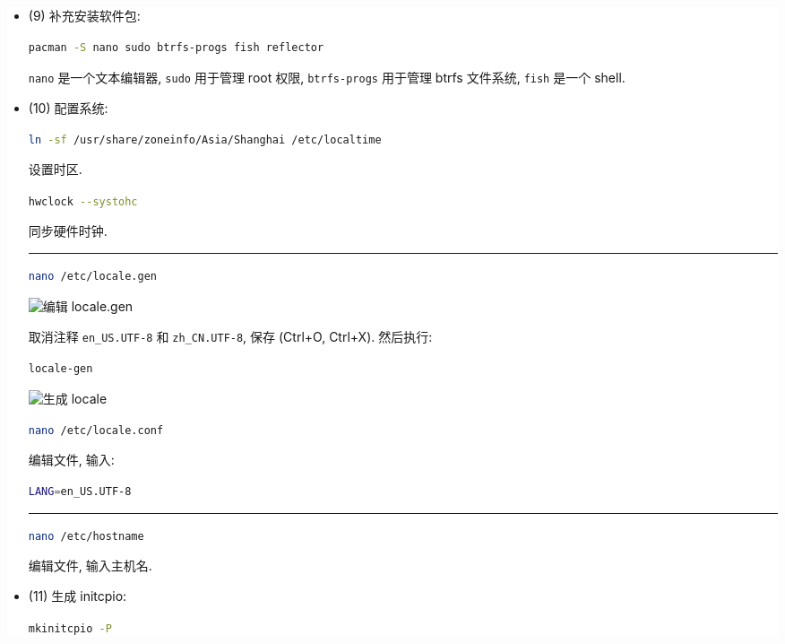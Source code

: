 + (9) 补充安装软件包:

  ```sh
  pacman -S nano sudo btrfs-progs fish reflector
  ```

  `nano` 是一个文本编辑器, `sudo` 用于管理 root 权限,
  `btrfs-progs` 用于管理 btrfs 文件系统, `fish` 是一个 shell.

+ (10) 配置系统:

  ```sh
  ln -sf /usr/share/zoneinfo/Asia/Shanghai /etc/localtime
  ```

  设置时区.

  ```sh
  hwclock --systohc
  ```

  同步硬件时钟.

  ----

  ```sh
  nano /etc/locale.gen
  ```

  ![编辑 locale.gen](./图/32-i-3.png)

  取消注释 `en_US.UTF-8` 和 `zh_CN.UTF-8`, 保存 (Ctrl+O, Ctrl+X).
  然后执行:

  ```sh
  locale-gen
  ```

  ![生成 locale](./图/32-i-4.png)

  ```sh
  nano /etc/locale.conf
  ```

  编辑文件, 输入:

  ```sh
  LANG=en_US.UTF-8
  ```

  ----

  ```sh
  nano /etc/hostname
  ```

  编辑文件, 输入主机名.

+ (11) 生成 initcpio:

  ```sh
  mkinitcpio -P
  ```
